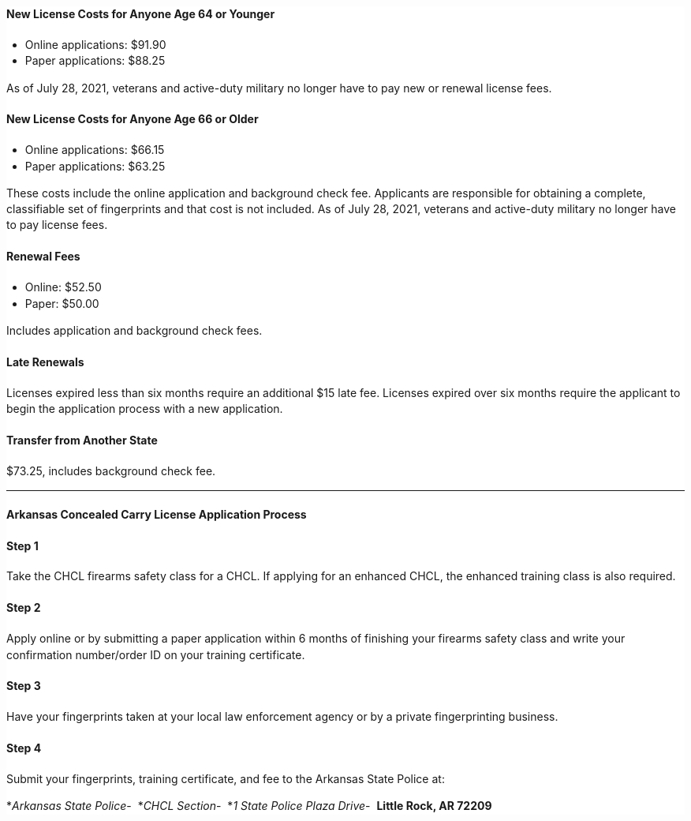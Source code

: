 #### New License Costs for Anyone Age 64 or Younger

- Online applications: $91.90
- Paper applications: $88.25

As of July 28, 2021, veterans and active-duty military no longer have to pay new or renewal license fees.

#### New License Costs for Anyone Age 66 or Older

- Online applications: $66.15
- Paper applications: $63.25

These costs include the online application and background check fee. Applicants are responsible for obtaining a complete, classifiable set of fingerprints and that cost is not included. As of July 28, 2021, veterans and active-duty military no longer have to pay license fees.

#### Renewal Fees

- Online: $52.50
- Paper: $50.00

Includes application and background check fees.

#### Late Renewals

Licenses expired less than six months require an additional $15 late fee. Licenses expired over six months require the applicant to begin the application process with a new application.

#### Transfer from Another State

$73.25, includes background check fee.

- - -

#### Arkansas Concealed Carry License Application Process

#### Step 1

Take the CHCL firearms safety class for a CHCL. If applying for an enhanced CHCL, the enhanced training class is also required.

#### Step 2

Apply online or by submitting a paper application within 6 months of finishing your firearms safety class and write your confirmation number/order ID on your training certificate.

#### Step 3

Have your fingerprints taken at your local law enforcement agency or by a private fingerprinting business.

#### Step 4

Submit your fingerprints, training certificate, and fee to the Arkansas State Police at:

**Arkansas State Police*- 
 **CHCL Section*- 
 **1 State Police Plaza Drive*- 
 **Little Rock, AR 72209**
